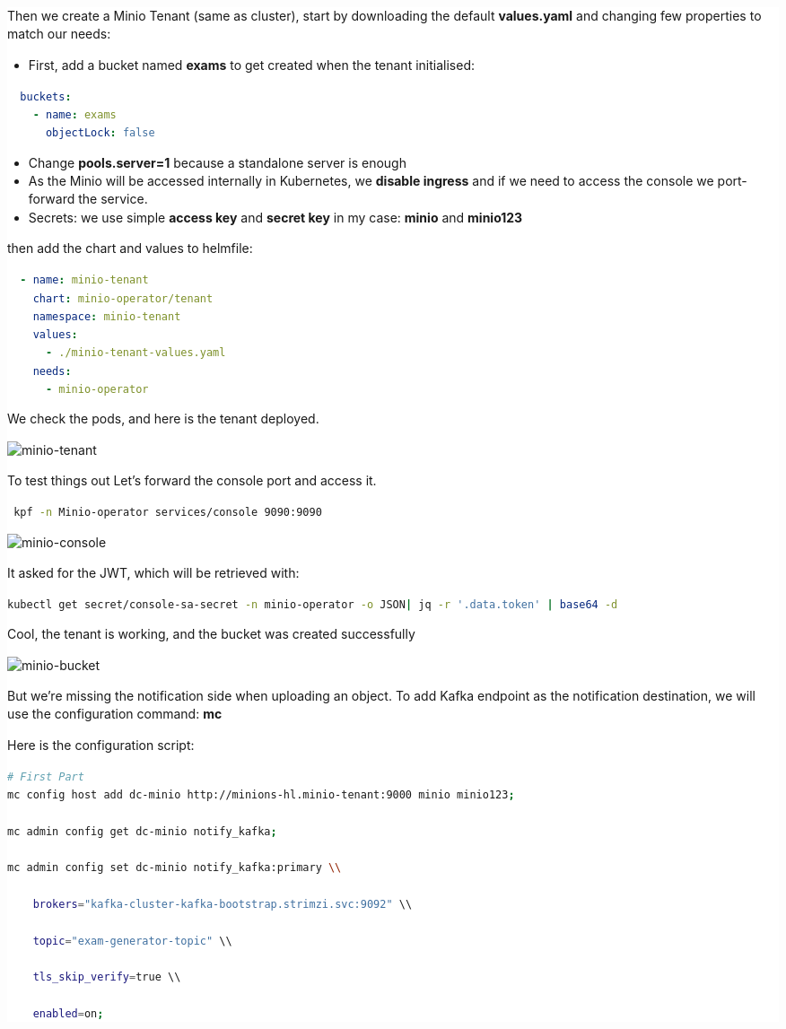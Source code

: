 Then we create a Minio Tenant (same as cluster), start by downloading the default **values.yaml** and changing few properties to match our needs:

- First, add a bucket named **exams** to get created when the tenant initialised:

```yaml
  buckets:
    - name: exams
      objectLock: false
```

- Change **pools.server=1** because a standalone server is enough
- As the Minio will be accessed internally in Kubernetes, we **disable ingress** and if we need to access the console we port-forward the service.
- Secrets: we use simple **access key** and **secret key** in my case: **minio** and **minio123**

then add the chart and values to helmfile:

```yaml
  - name: minio-tenant
    chart: minio-operator/tenant
    namespace: minio-tenant
    values:
      - ./minio-tenant-values.yaml
    needs:
      - minio-operator

```

We check the pods, and here is the tenant deployed.

![minio-tenant](/img/k9s-minio-tenant.png)

To test things out Let’s forward the console port and access it.

```bash
 kpf -n Minio-operator services/console 9090:9090
```

![minio-console](/img/minio-console.png)

It asked for the JWT, which will be retrieved with:

```bash
kubectl get secret/console-sa-secret -n minio-operator -o JSON| jq -r '.data.token' | base64 -d
```

Cool, the tenant is working, and the bucket was created successfully

![minio-bucket](/img/minio-bucket.png)

But we’re missing the notification side when uploading an object. To add Kafka endpoint as the notification destination, we will use the configuration command: **mc**

Here is the configuration script:

``` bash
# First Part
mc config host add dc-minio http://minions-hl.minio-tenant:9000 minio minio123;

mc admin config get dc-minio notify_kafka;

mc admin config set dc-minio notify_kafka:primary \\

    brokers="kafka-cluster-kafka-bootstrap.strimzi.svc:9092" \\

    topic="exam-generator-topic" \\

    tls_skip_verify=true \\

    enabled=on;
```